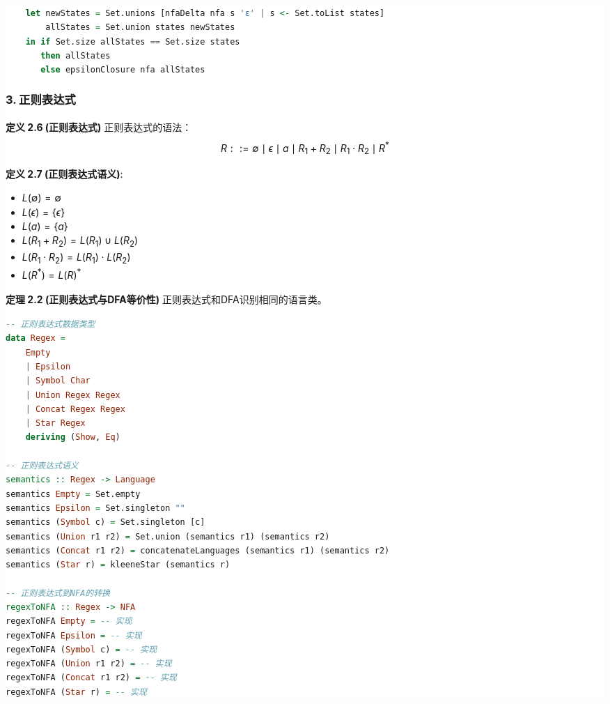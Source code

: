 ```haskell
    let newStates = Set.unions [nfaDelta nfa s 'ε' | s <- Set.toList states]
        allStates = Set.union states newStates
    in if Set.size allStates == Set.size states
       then allStates
       else epsilonClosure nfa allStates
```

### 3. 正则表达式

**定义 2.6 (正则表达式)**
正则表达式的语法：
$$R ::= \emptyset \mid \epsilon \mid a \mid R_1 + R_2 \mid R_1 \cdot R_2 \mid R^*$$

**定义 2.7 (正则表达式语义)**:

- $L(\emptyset) = \emptyset$
- $L(\epsilon) = \{\epsilon\}$
- $L(a) = \{a\}$
- $L(R_1 + R_2) = L(R_1) \cup L(R_2)$
- $L(R_1 \cdot R_2) = L(R_1) \cdot L(R_2)$
- $L(R^*) = L(R)^*$

**定理 2.2 (正则表达式与DFA等价性)**
正则表达式和DFA识别相同的语言类。

```haskell
-- 正则表达式数据类型
data Regex = 
    Empty
    | Epsilon
    | Symbol Char
    | Union Regex Regex
    | Concat Regex Regex
    | Star Regex
    deriving (Show, Eq)

-- 正则表达式语义
semantics :: Regex -> Language
semantics Empty = Set.empty
semantics Epsilon = Set.singleton ""
semantics (Symbol c) = Set.singleton [c]
semantics (Union r1 r2) = Set.union (semantics r1) (semantics r2)
semantics (Concat r1 r2) = concatenateLanguages (semantics r1) (semantics r2)
semantics (Star r) = kleeneStar (semantics r)

-- 正则表达式到NFA的转换
regexToNFA :: Regex -> NFA
regexToNFA Empty = -- 实现
regexToNFA Epsilon = -- 实现
regexToNFA (Symbol c) = -- 实现
regexToNFA (Union r1 r2) = -- 实现
regexToNFA (Concat r1 r2) = -- 实现
regexToNFA (Star r) = -- 实现
```
